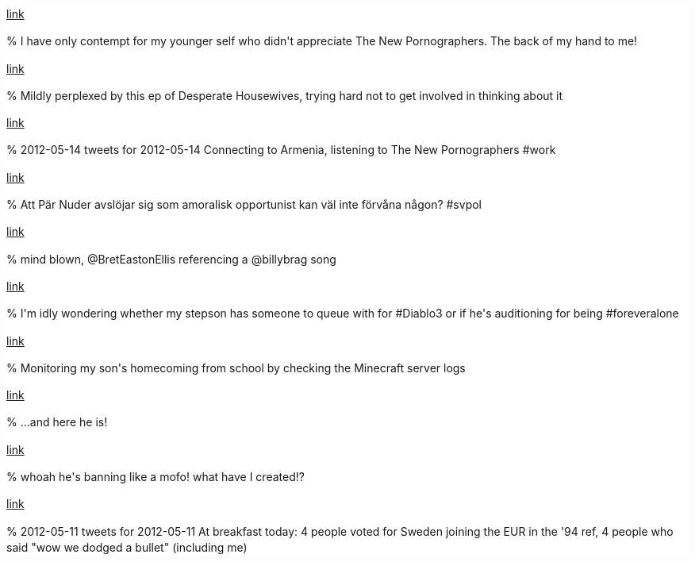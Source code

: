 <p class="twitter-permalink"><a href="https://twitter.com/gerikson/status/202402171562627072">link</a><p>
%
I have only contempt for my younger self who didn't appreciate The New Pornographers. The back of my hand to me!

<p class="twitter-permalink"><a href="https://twitter.com/gerikson/status/202417929839583232">link</a><p>
%
Mildly perplexed by this ep of Desperate Housewives, trying hard not to get involved in thinking about it

<p class="twitter-permalink"><a href="https://twitter.com/gerikson/status/202486453140324354">link</a><p>
%
2012-05-14 tweets for 2012-05-14
Connecting to Armenia, listening to The New Pornographers #work

<p class="twitter-permalink"><a href="https://twitter.com/gerikson/status/201917688606502914">link</a><p>
%
Att Pär Nuder avslöjar sig som amoralisk opportunist kan väl inte förvåna någon? #svpol

<p class="twitter-permalink"><a href="https://twitter.com/gerikson/status/201959311595933696">link</a><p>
%
mind blown, @BretEastonEllis referencing a @billybrag song

<p class="twitter-permalink"><a href="https://twitter.com/gerikson/status/202010525952000001">link</a><p>
%
I'm idly wondering whether my stepson has someone to queue with for #Diablo3 or if he's auditioning for being #foreveralone

<p class="twitter-permalink"><a href="https://twitter.com/gerikson/status/202011812496019456">link</a><p>
%
Monitoring my son's homecoming from school by checking the Minecraft server logs

<p class="twitter-permalink"><a href="https://twitter.com/gerikson/status/202022901032034304">link</a><p>
%
...and here he is!

<p class="twitter-permalink"><a href="https://twitter.com/gerikson/status/202023724336156672">link</a><p>
%
whoah he's banning like a mofo! what have I created!?

<p class="twitter-permalink"><a href="https://twitter.com/gerikson/status/202024245583294464">link</a><p>
%
2012-05-11 tweets for 2012-05-11
At breakfast today: 4 people voted for Sweden joining the EUR in the '94 ref, 4 people who said "wow we dodged a bullet" (including me)
